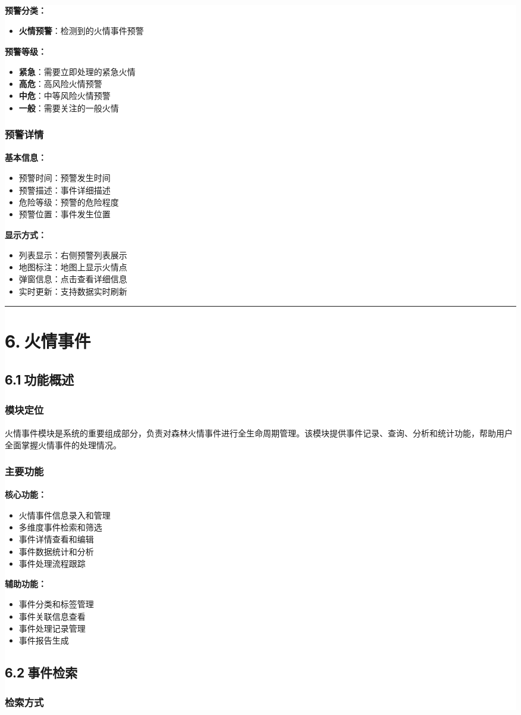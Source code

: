 **预警分类：**
- **火情预警**：检测到的火情事件预警

**预警等级：**
- **紧急**：需要立即处理的紧急火情
- **高危**：高风险火情预警
- **中危**：中等风险火情预警
- **一般**：需要关注的一般火情

### 预警详情

**基本信息：**
- 预警时间：预警发生时间
- 预警描述：事件详细描述
- 危险等级：预警的危险程度
- 预警位置：事件发生位置

**显示方式：**
- 列表显示：右侧预警列表展示
- 地图标注：地图上显示火情点
- 弹窗信息：点击查看详细信息
- 实时更新：支持数据实时刷新

---

# 6. 火情事件

## 6.1 功能概述

### 模块定位

火情事件模块是系统的重要组成部分，负责对森林火情事件进行全生命周期管理。该模块提供事件记录、查询、分析和统计功能，帮助用户全面掌握火情事件的处理情况。

### 主要功能

**核心功能：**
- 火情事件信息录入和管理
- 多维度事件检索和筛选
- 事件详情查看和编辑
- 事件数据统计和分析
- 事件处理流程跟踪

**辅助功能：**
- 事件分类和标签管理
- 事件关联信息查看
- 事件处理记录管理
- 事件报告生成

## 6.2 事件检索

### 检索方式
